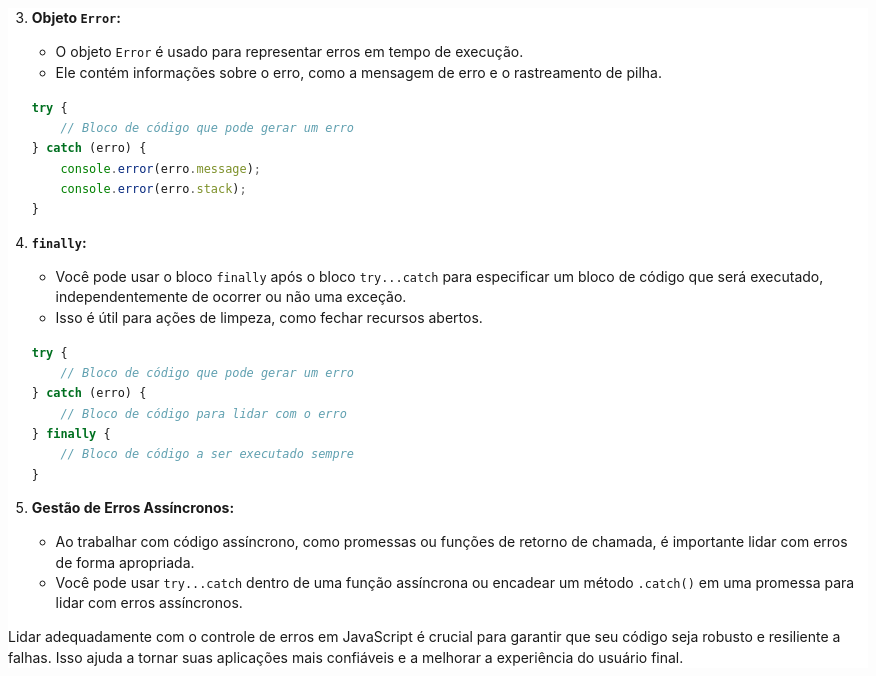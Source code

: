 3. **Objeto `Error`:**
   - O objeto `Error` é usado para representar erros em tempo de execução.
   - Ele contém informações sobre o erro, como a mensagem de erro e o rastreamento de pilha.
   ```javascript
   try {
       // Bloco de código que pode gerar um erro
   } catch (erro) {
       console.error(erro.message);
       console.error(erro.stack);
   }
   ```

4. **`finally`:**
   - Você pode usar o bloco `finally` após o bloco `try...catch` para especificar um bloco de código que será executado, independentemente de ocorrer ou não uma exceção.
   - Isso é útil para ações de limpeza, como fechar recursos abertos.
   ```javascript
   try {
       // Bloco de código que pode gerar um erro
   } catch (erro) {
       // Bloco de código para lidar com o erro
   } finally {
       // Bloco de código a ser executado sempre
   }
   ```

5. **Gestão de Erros Assíncronos:**
   - Ao trabalhar com código assíncrono, como promessas ou funções de retorno de chamada, é importante lidar com erros de forma apropriada.
   - Você pode usar `try...catch` dentro de uma função assíncrona ou encadear um método `.catch()` em uma promessa para lidar com erros assíncronos.

Lidar adequadamente com o controle de erros em JavaScript é crucial para garantir que seu código seja robusto e resiliente a falhas. Isso ajuda a tornar suas aplicações mais confiáveis e a melhorar a experiência do usuário final.

